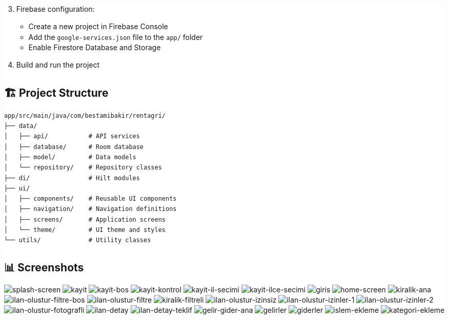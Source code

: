 3. Firebase configuration:
   - Create a new project in Firebase Console
   - Add the `google-services.json` file to the `app/` folder
   - Enable Firestore Database and Storage

4. Build and run the project

## 🏗️ Project Structure

```
app/src/main/java/com/bestamibakir/rentagri/
├── data/
│   ├── api/           # API services
│   ├── database/      # Room database
│   ├── model/         # Data models
│   └── repository/    # Repository classes
├── di/                # Hilt modules
├── ui/
│   ├── components/    # Reusable UI components
│   ├── navigation/    # Navigation definitions
│   ├── screens/       # Application screens
│   └── theme/         # UI theme and styles
└── utils/             # Utility classes
```

## 📊 Screenshots

<img width="346" height="731" alt="splash-screen" src="https://github.com/user-attachments/assets/badf8630-742f-4651-883a-a513fc3353a8" />
<img width="346" height="731" alt="kayit" src="https://github.com/user-attachments/assets/6d8db74f-bf12-4172-8a43-99f107a19d2e" />
<img width="346" height="731" alt="kayit-bos" src="https://github.com/user-attachments/assets/44e840b2-c161-4b83-b4c5-9577b5ebc2cc" />
<img width="346" height="731" alt="kayit-kontrol" src="https://github.com/user-attachments/assets/2a219049-1c35-4c50-bdd4-7ab22de06eb7" />
<img width="346" height="731" alt="kayit-il-secimi" src="https://github.com/user-attachments/assets/871d6e48-abd5-4a74-acc4-63ed64595d09" />
<img width="346" height="731" alt="kayit-ilce-secimi" src="https://github.com/user-attachments/assets/630c4449-a1a1-4016-9232-173b342ef441" />
<img width="346" height="731" alt="giris" src="https://github.com/user-attachments/assets/29e94d98-f30d-43ad-823d-2c56b5b44d6a" />
<img width="346" height="731" alt="home-screen" src="https://github.com/user-attachments/assets/22bc4dfc-8c58-4d35-a293-762bf983128e" />
<img width="346" height="731" alt="kiralik-ana" src="https://github.com/user-attachments/assets/b4ea603b-428c-41c1-b9e2-6686bb7277bc" />
<img width="346" height="731" alt="ilan-olustur-filtre-bos" src="https://github.com/user-attachments/assets/87aae1c1-ed41-49bf-be82-fb5e0a5755d4" />
<img width="346" height="731" alt="ilan-olustur-filtre" src="https://github.com/user-attachments/assets/4bbbbe68-e256-4821-98da-be7b060317d7" />
<img width="346" height="731" alt="kiralik-filtreli" src="https://github.com/user-attachments/assets/77dae7a6-5322-4698-9364-8f04424c609a" />
<img width="346" height="731" alt="ilan-olustur-izinsiz" src="https://github.com/user-attachments/assets/38010809-d593-43f5-9d54-1a6518deadbd" />
<img width="346" height="731" alt="ilan-olustur-izinler-1" src="https://github.com/user-attachments/assets/e6afc129-f405-4257-8682-b88247eab89f" />
<img width="346" height="731" alt="ilan-olustur-izinler-2" src="https://github.com/user-attachments/assets/fbf28154-a961-4fcc-b25c-333d656b129b" />
<img width="346" height="731" alt="ilan-olustur-fotografli" src="https://github.com/user-attachments/assets/e3d370ec-9163-42d7-a329-3eb3570d7b90" />
<img width="346" height="731" alt="ilan-detay" src="https://github.com/user-attachments/assets/a34fd617-9c91-4696-a354-204c4d5bffd8" />
<img width="346" height="731" alt="ilan-detay-teklif" src="https://github.com/user-attachments/assets/7b622ba3-1f95-4e2a-a6f3-41cc32d99f70" />
<img width="346" height="731" alt="gelir-gider-ana" src="https://github.com/user-attachments/assets/4b63de00-3af2-4c9a-919e-32259fd4abdf" />
<img width="346" height="731" alt="gelirler" src="https://github.com/user-attachments/assets/5d003a89-73fd-41ea-a32a-3c0df3e23b25" />
<img width="346" height="731" alt="giderler" src="https://github.com/user-attachments/assets/a5325bf1-d833-41ad-8691-55d7a6f7cf35" />
<img width="346" height="731" alt="islem-ekleme" src="https://github.com/user-attachments/assets/63091dc0-d0be-4b72-b696-73294bdb35b0" />
<img width="346" height="731" alt="kategori-ekleme" src="https://github.com/user-attachments/assets/e40e9f03-09a7-4082-8ea9-a178faa17625" />